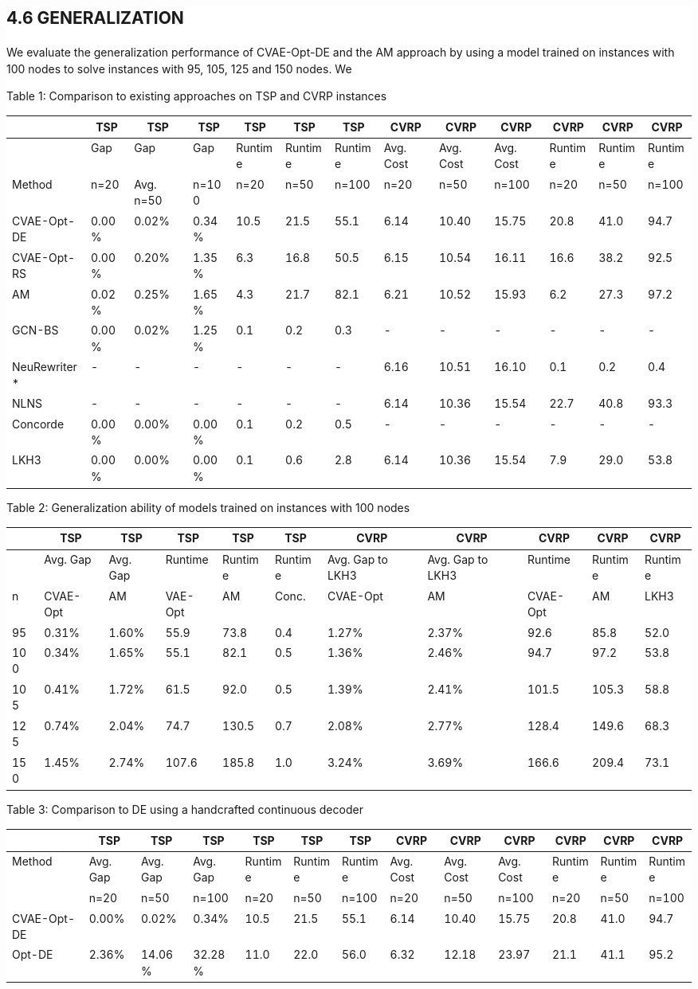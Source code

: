 ## 4.6 GENERALIZATION

We evaluate the generalization performance of CVAE-Opt-DE and the AM approach by using a model trained on instances with 100 nodes to solve instances with 95, 105, 125 and 150 nodes. We

Table 1: Comparison to existing approaches on TSP and CVRP instances

|              | TSP   | TSP       | TSP   | TSP     | TSP     | TSP     | CVRP      | CVRP      | CVRP      | CVRP    | CVRP    | CVRP    |
|--------------|-------|-----------|-------|---------|---------|---------|-----------|-----------|-----------|---------|---------|---------|
|              | Gap   | Gap       | Gap   | Runtime | Runtime | Runtime | Avg. Cost | Avg. Cost | Avg. Cost | Runtime | Runtime | Runtime |
| Method       | n=20  | Avg. n=50 | n=100 | n=20    | n=50    | n=100   | n=20      | n=50      | n=100     | n=20    | n=50    | n=100   |
| CVAE-Opt-DE  | 0.00% | 0.02%     | 0.34% | 10.5    | 21.5    | 55.1    | 6.14      | 10.40     | 15.75     | 20.8    | 41.0    | 94.7    |
| CVAE-Opt-RS  | 0.00% | 0.20%     | 1.35% | 6.3     | 16.8    | 50.5    | 6.15      | 10.54     | 16.11     | 16.6    | 38.2    | 92.5    |
| AM           | 0.02% | 0.25%     | 1.65% | 4.3     | 21.7    | 82.1    | 6.21      | 10.52     | 15.93     | 6.2     | 27.3    | 97.2    |
| GCN-BS       | 0.00% | 0.02%     | 1.25% | 0.1     | 0.2     | 0.3     | -         | -         | -         | -       | -       | -       |
| NeuRewriter* | -     | -         | -     | -       | -       | -       | 6.16      | 10.51     | 16.10     | 0.1     | 0.2     | 0.4     |
| NLNS         | -     | -         | -     | -       | -       | -       | 6.14      | 10.36     | 15.54     | 22.7    | 40.8    | 93.3    |
| Concorde     | 0.00% | 0.00%     | 0.00% | 0.1     | 0.2     | 0.5     | -         | -         | -         | -       | -       | -       |
| LKH3         | 0.00% | 0.00%     | 0.00% | 0.1     | 0.6     | 2.8     | 6.14      | 10.36     | 15.54     | 7.9     | 29.0    | 53.8    |

Table 2: Generalization ability of models trained on instances with 100 nodes

|     | TSP      | TSP      | TSP     | TSP     | TSP     | CVRP             | CVRP             | CVRP     | CVRP    | CVRP    |
|-----|----------|----------|---------|---------|---------|------------------|------------------|----------|---------|---------|
|     | Avg. Gap | Avg. Gap | Runtime | Runtime | Runtime | Avg. Gap to LKH3 | Avg. Gap to LKH3 | Runtime  | Runtime | Runtime |
| n   | CVAE-Opt | AM       | VAE-Opt | AM      | Conc.   | CVAE-Opt         | AM               | CVAE-Opt | AM      | LKH3    |
| 95  | 0.31%    | 1.60%    | 55.9    | 73.8    | 0.4     | 1.27%            | 2.37%            | 92.6     | 85.8    | 52.0    |
| 100 | 0.34%    | 1.65%    | 55.1    | 82.1    | 0.5     | 1.36%            | 2.46%            | 94.7     | 97.2    | 53.8    |
| 105 | 0.41%    | 1.72%    | 61.5    | 92.0    | 0.5     | 1.39%            | 2.41%            | 101.5    | 105.3   | 58.8    |
| 125 | 0.74%    | 2.04%    | 74.7    | 130.5   | 0.7     | 2.08%            | 2.77%            | 128.4    | 149.6   | 68.3    |
| 150 | 1.45%    | 2.74%    | 107.6   | 185.8   | 1.0     | 3.24%            | 3.69%            | 166.6    | 209.4   | 73.1    |

Table 3: Comparison to DE using a handcrafted continuous decoder

|             | TSP      | TSP      | TSP      | TSP     | TSP     | TSP     | CVRP      | CVRP      | CVRP      | CVRP    | CVRP    | CVRP    |
|-------------|----------|----------|----------|---------|---------|---------|-----------|-----------|-----------|---------|---------|---------|
| Method      | Avg. Gap | Avg. Gap | Avg. Gap | Runtime | Runtime | Runtime | Avg. Cost | Avg. Cost | Avg. Cost | Runtime | Runtime | Runtime |
|             | n=20     | n=50     | n=100    | n=20    | n=50    | n=100   | n=20      | n=50      | n=100     | n=20    | n=50    | n=100   |
| CVAE-Opt-DE | 0.00%    | 0.02%    | 0.34%    | 10.5    | 21.5    | 55.1    | 6.14      | 10.40     | 15.75     | 20.8    | 41.0    | 94.7    |
| Opt-DE      | 2.36%    | 14.06%   | 32.28%   | 11.0    | 22.0    | 56.0    | 6.32      | 12.18     | 23.97     | 21.1    | 41.1    | 95.2    |
